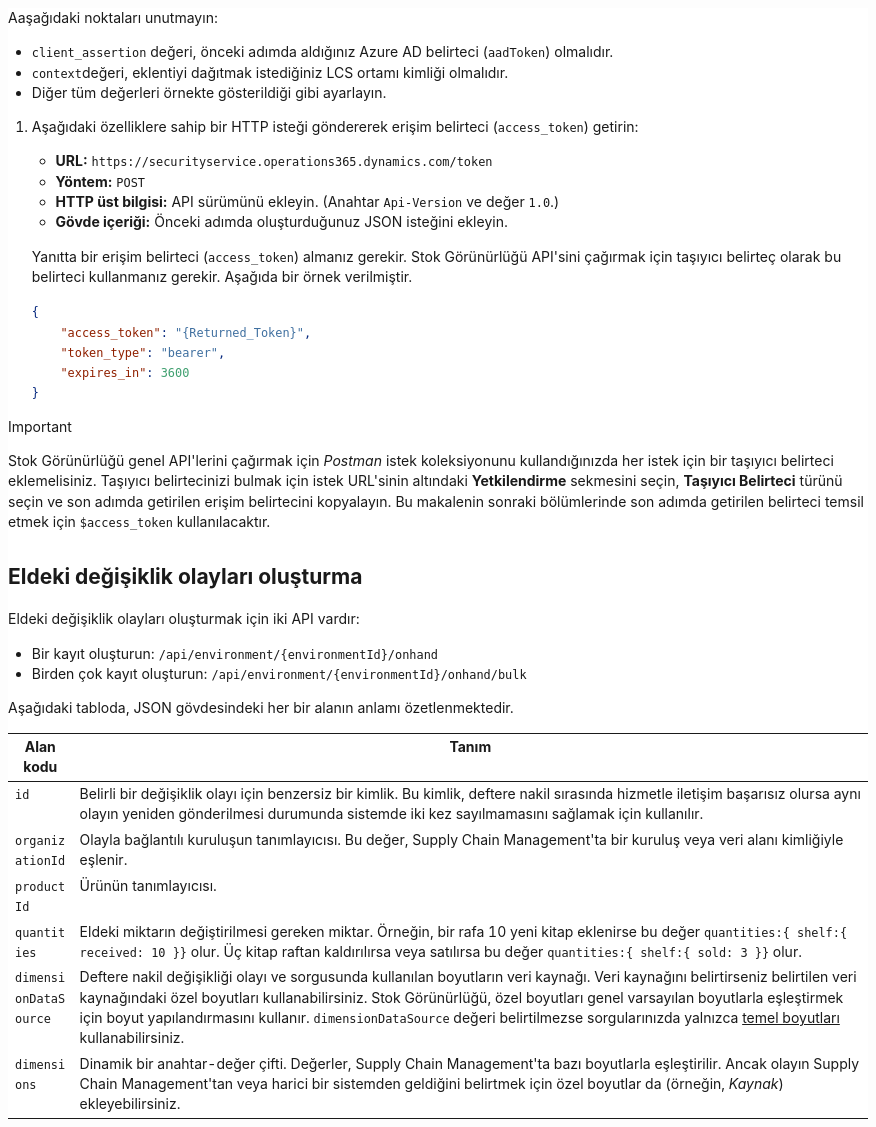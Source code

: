    Aaşağıdaki noktaları unutmayın:

   - `client_assertion` değeri, önceki adımda aldığınız Azure AD belirteci (`aadToken`) olmalıdır.
   - `context`değeri, eklentiyi dağıtmak istediğiniz LCS ortamı kimliği olmalıdır.
   - Diğer tüm değerleri örnekte gösterildiği gibi ayarlayın.

1. Aşağıdaki özelliklere sahip bir HTTP isteği göndererek erişim belirteci (`access_token`) getirin:

   - **URL:** `https://securityservice.operations365.dynamics.com/token`
   - **Yöntem:** `POST`
   - **HTTP üst bilgisi:** API sürümünü ekleyin. (Anahtar `Api-Version` ve değer `1.0`.)
   - **Gövde içeriği:** Önceki adımda oluşturduğunuz JSON isteğini ekleyin.

   Yanıtta bir erişim belirteci (`access_token`) almanız gerekir. Stok Görünürlüğü API'sini çağırmak için taşıyıcı belirteç olarak bu belirteci kullanmanız gerekir. Aşağıda bir örnek verilmiştir.

   ```json
   {
       "access_token": "{Returned_Token}",
       "token_type": "bearer",
       "expires_in": 3600
   }
   ```

> [!IMPORTANT]
> Stok Görünürlüğü genel API'lerini çağırmak için *Postman* istek koleksiyonunu kullandığınızda her istek için bir taşıyıcı belirteci eklemelisiniz. Taşıyıcı belirtecinizi bulmak için istek URL'sinin altındaki **Yetkilendirme** sekmesini seçin, **Taşıyıcı Belirteci** türünü seçin ve son adımda getirilen erişim belirtecini kopyalayın. Bu makalenin sonraki bölümlerinde son adımda getirilen belirteci temsil etmek için `$access_token` kullanılacaktır.

## <a name="create-on-hand-change-events"></a><a name="create-onhand-change-event"></a>Eldeki değişiklik olayları oluşturma

Eldeki değişiklik olayları oluşturmak için iki API vardır:

- Bir kayıt oluşturun: `/api/environment/{environmentId}/onhand`
- Birden çok kayıt oluşturun: `/api/environment/{environmentId}/onhand/bulk`

Aşağıdaki tabloda, JSON gövdesindeki her bir alanın anlamı özetlenmektedir.

| Alan kodu | Tanım |
|---|---|
| `id` | Belirli bir değişiklik olayı için benzersiz bir kimlik. Bu kimlik, deftere nakil sırasında hizmetle iletişim başarısız olursa aynı olayın yeniden gönderilmesi durumunda sistemde iki kez sayılmamasını sağlamak için kullanılır. |
| `organizationId` | Olayla bağlantılı kuruluşun tanımlayıcısı. Bu değer, Supply Chain Management'ta bir kuruluş veya veri alanı kimliğiyle eşlenir. |
| `productId` | Ürünün tanımlayıcısı. |
| `quantities` | Eldeki miktarın değiştirilmesi gereken miktar. Örneğin, bir rafa 10 yeni kitap eklenirse bu değer `quantities:{ shelf:{ received: 10 }}` olur. Üç kitap raftan kaldırılırsa veya satılırsa bu değer `quantities:{ shelf:{ sold: 3 }}` olur. |
| `dimensionDataSource` | Deftere nakil değişikliği olayı ve sorgusunda kullanılan boyutların veri kaynağı. Veri kaynağını belirtirseniz belirtilen veri kaynağındaki özel boyutları kullanabilirsiniz. Stok Görünürlüğü, özel boyutları genel varsayılan boyutlarla eşleştirmek için boyut yapılandırmasını kullanır. `dimensionDataSource` değeri belirtilmezse sorgularınızda yalnızca [temel boyutları](inventory-visibility-configuration.md#data-source-configuration-dimension) kullanabilirsiniz. |
| `dimensions` | Dinamik bir anahtar-değer çifti. Değerler, Supply Chain Management'ta bazı boyutlarla eşleştirilir. Ancak olayın Supply Chain Management'tan veya harici bir sistemden geldiğini belirtmek için özel boyutlar da (örneğin, _Kaynak_) ekleyebilirsiniz. |
